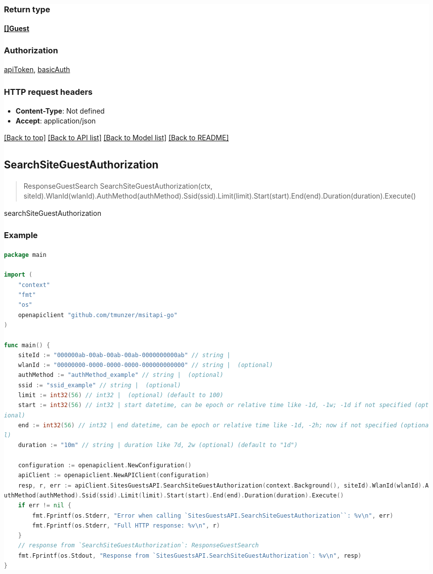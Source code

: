 ### Return type

[**[]Guest**](Guest.md)

### Authorization

[apiToken](../README.md#apiToken), [basicAuth](../README.md#basicAuth)

### HTTP request headers

- **Content-Type**: Not defined
- **Accept**: application/json

[[Back to top]](#) [[Back to API list]](../README.md#documentation-for-api-endpoints)
[[Back to Model list]](../README.md#documentation-for-models)
[[Back to README]](../README.md)


## SearchSiteGuestAuthorization

> ResponseGuestSearch SearchSiteGuestAuthorization(ctx, siteId).WlanId(wlanId).AuthMethod(authMethod).Ssid(ssid).Limit(limit).Start(start).End(end).Duration(duration).Execute()

searchSiteGuestAuthorization



### Example

```go
package main

import (
	"context"
	"fmt"
	"os"
	openapiclient "github.com/tmunzer/msitapi-go"
)

func main() {
	siteId := "000000ab-00ab-00ab-00ab-0000000000ab" // string | 
	wlanId := "00000000-0000-0000-0000-000000000000" // string |  (optional)
	authMethod := "authMethod_example" // string |  (optional)
	ssid := "ssid_example" // string |  (optional)
	limit := int32(56) // int32 |  (optional) (default to 100)
	start := int32(56) // int32 | start datetime, can be epoch or relative time like -1d, -1w; -1d if not specified (optional)
	end := int32(56) // int32 | end datetime, can be epoch or relative time like -1d, -2h; now if not specified (optional)
	duration := "10m" // string | duration like 7d, 2w (optional) (default to "1d")

	configuration := openapiclient.NewConfiguration()
	apiClient := openapiclient.NewAPIClient(configuration)
	resp, r, err := apiClient.SitesGuestsAPI.SearchSiteGuestAuthorization(context.Background(), siteId).WlanId(wlanId).AuthMethod(authMethod).Ssid(ssid).Limit(limit).Start(start).End(end).Duration(duration).Execute()
	if err != nil {
		fmt.Fprintf(os.Stderr, "Error when calling `SitesGuestsAPI.SearchSiteGuestAuthorization``: %v\n", err)
		fmt.Fprintf(os.Stderr, "Full HTTP response: %v\n", r)
	}
	// response from `SearchSiteGuestAuthorization`: ResponseGuestSearch
	fmt.Fprintf(os.Stdout, "Response from `SitesGuestsAPI.SearchSiteGuestAuthorization`: %v\n", resp)
}
```
